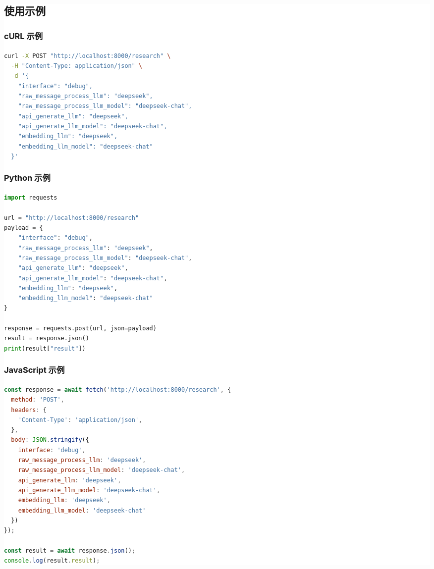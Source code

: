 ## 使用示例

### cURL 示例

```bash
curl -X POST "http://localhost:8000/research" \
  -H "Content-Type: application/json" \
  -d '{
    "interface": "debug",
    "raw_message_process_llm": "deepseek",
    "raw_message_process_llm_model": "deepseek-chat",
    "api_generate_llm": "deepseek",
    "api_generate_llm_model": "deepseek-chat",
    "embedding_llm": "deepseek",
    "embedding_llm_model": "deepseek-chat"
  }'
```

### Python 示例

```python
import requests

url = "http://localhost:8000/research"
payload = {
    "interface": "debug",
    "raw_message_process_llm": "deepseek",
    "raw_message_process_llm_model": "deepseek-chat",
    "api_generate_llm": "deepseek",
    "api_generate_llm_model": "deepseek-chat",
    "embedding_llm": "deepseek",
    "embedding_llm_model": "deepseek-chat"
}

response = requests.post(url, json=payload)
result = response.json()
print(result["result"])
```

### JavaScript 示例

```javascript
const response = await fetch('http://localhost:8000/research', {
  method: 'POST',
  headers: {
    'Content-Type': 'application/json',
  },
  body: JSON.stringify({
    interface: 'debug',
    raw_message_process_llm: 'deepseek',
    raw_message_process_llm_model: 'deepseek-chat',
    api_generate_llm: 'deepseek',
    api_generate_llm_model: 'deepseek-chat',
    embedding_llm: 'deepseek',
    embedding_llm_model: 'deepseek-chat'
  })
});

const result = await response.json();
console.log(result.result);
```
